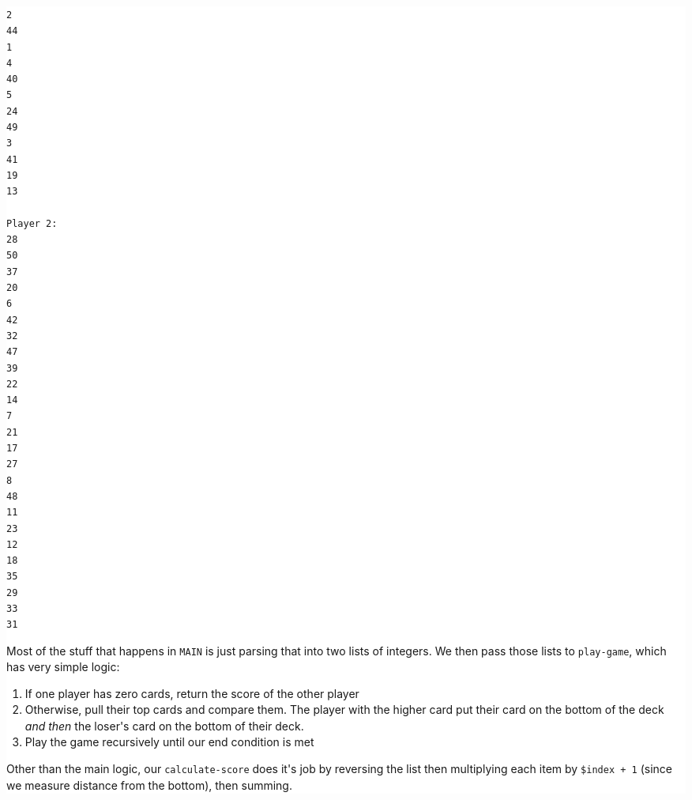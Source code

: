 ```
2
44
1
4
40
5
24
49
3
41
19
13

Player 2:
28
50
37
20
6
42
32
47
39
22
14
7
21
17
27
8
48
11
23
12
18
35
29
33
31
```

Most of the stuff that happens in `MAIN` is just parsing that into two lists of integers. We then pass those lists to `play-game`, which has very simple logic:

1. If one player has zero cards, return the score of the other player
2. Otherwise, pull their top cards and compare them. The player with the higher card put their card on the bottom of the deck _and then_ the loser's card on the bottom of their deck.
3. Play the game recursively until our end condition is met

Other than the main logic, our `calculate-score` does it's job by reversing the list then multiplying each item by `$index + 1` (since we measure distance from the bottom), then summing.
